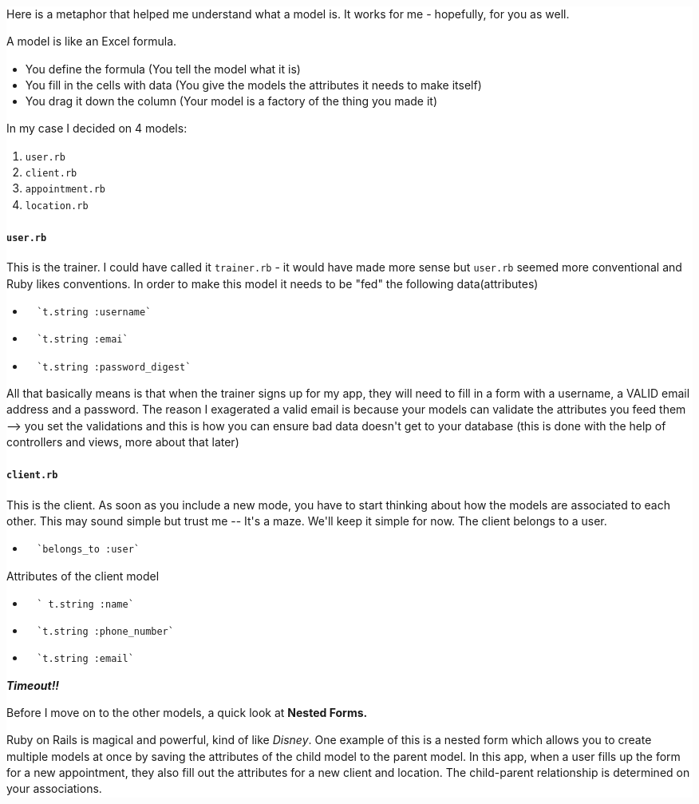 Here is a metaphor that helped me understand what a model is. It works for me - hopefully, for you as well. 

A model is like an Excel formula. 
* You define the formula (You tell the model what it is)
* You fill in the cells with data (You give the models the attributes it needs to make itself)
* You drag it down the column (Your model is a factory of the thing you made it)


In my case I decided on 4 models:
1. `user.rb`
2. `client.rb`
3. `appointment.rb`
4. `location.rb`





#### `user.rb`

This is the trainer. I could have called it `trainer.rb` - it would have made more sense but `user.rb` seemed more conventional and Ruby likes conventions. In order to make this model it needs to be "fed" the following data(attributes) 
*       `t.string :username`
*       `t.string :emai`
*       `t.string :password_digest`


All that basically means is that when the trainer signs up for my app, they will need to fill in a form with a username, a VALID email address and a password. The reason I exagerated a valid email is because your models can validate the attributes you feed them --> you set the validations and this is how you can ensure bad data doesn't get to your database (this is done with the help of controllers and views, more about that later)


#### `client.rb`

This is the client. As soon as you include a new mode, you have to start thinking about how the models are associated to each other. This may sound simple but trust me -- It's a maze. We'll keep it simple for now. The client belongs to a user. 

*       `belongs_to :user`

Attributes of the client model

*       ` t.string :name`
*       `t.string :phone_number`
*       `t.string :email`


***Timeout!!***


Before I move on to the other models, a quick look at **Nested Forms.**  

Ruby on Rails is magical and powerful, kind of like *Disney*. One example of this is a nested form which allows you to create multiple models at once by saving the attributes of the child model to the parent model. In this app, when a user fills up the form for a new appointment, they also fill out the attributes for a new client and location. The child-parent relationship is determined on your associations. 
